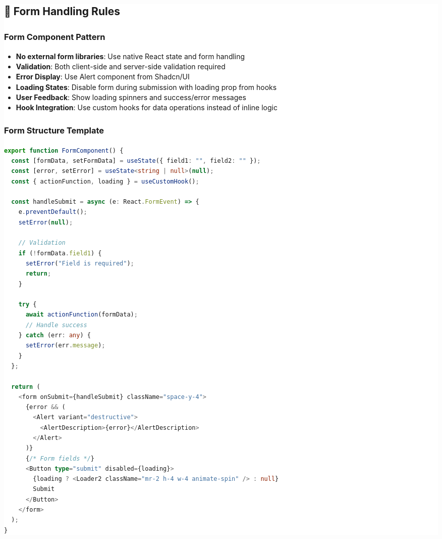 ## 📝 Form Handling Rules

### Form Component Pattern
- **No external form libraries**: Use native React state and form handling
- **Validation**: Both client-side and server-side validation required
- **Error Display**: Use Alert component from Shadcn/UI
- **Loading States**: Disable form during submission with loading prop from hooks
- **User Feedback**: Show loading spinners and success/error messages
- **Hook Integration**: Use custom hooks for data operations instead of inline logic

### Form Structure Template
```typescript
export function FormComponent() {
  const [formData, setFormData] = useState({ field1: "", field2: "" });
  const [error, setError] = useState<string | null>(null);
  const { actionFunction, loading } = useCustomHook();

  const handleSubmit = async (e: React.FormEvent) => {
    e.preventDefault();
    setError(null);

    // Validation
    if (!formData.field1) {
      setError("Field is required");
      return;
    }

    try {
      await actionFunction(formData);
      // Handle success
    } catch (err: any) {
      setError(err.message);
    }
  };

  return (
    <form onSubmit={handleSubmit} className="space-y-4">
      {error && (
        <Alert variant="destructive">
          <AlertDescription>{error}</AlertDescription>
        </Alert>
      )}
      {/* Form fields */}
      <Button type="submit" disabled={loading}>
        {loading ? <Loader2 className="mr-2 h-4 w-4 animate-spin" /> : null}
        Submit
      </Button>
    </form>
  );
}
```
